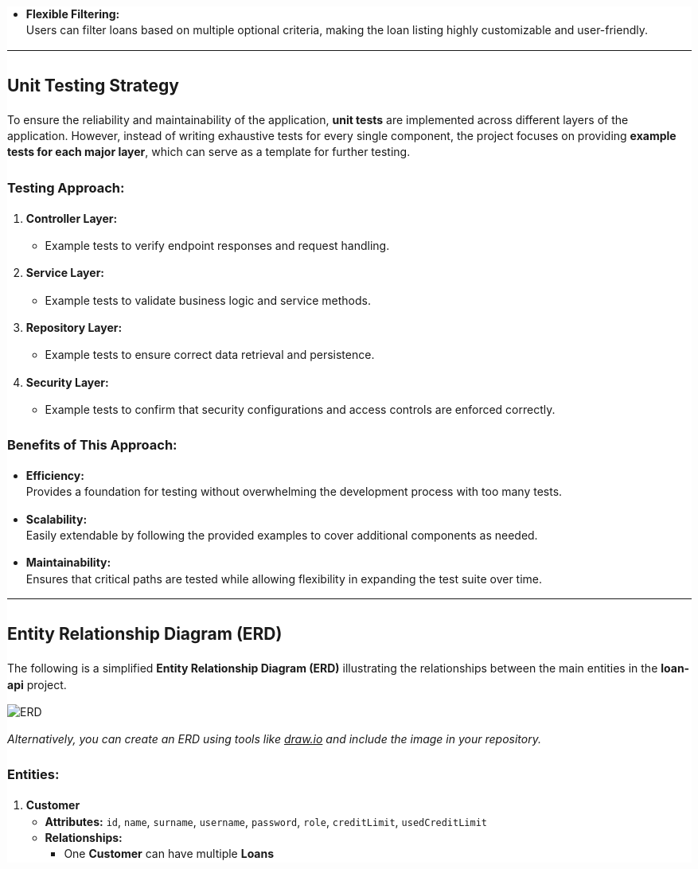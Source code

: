 - **Flexible Filtering:**  
  Users can filter loans based on multiple optional criteria, making the loan listing highly customizable and user-friendly.

---

## **Unit Testing Strategy**

To ensure the reliability and maintainability of the application, **unit tests** are implemented across different layers of the application. However, instead of writing exhaustive tests for every single component, the project focuses on providing **example tests for each major layer**, which can serve as a template for further testing.

### **Testing Approach:**

1. **Controller Layer:**
   - Example tests to verify endpoint responses and request handling.

2. **Service Layer:**
   - Example tests to validate business logic and service methods.

3. **Repository Layer:**
   - Example tests to ensure correct data retrieval and persistence.

4. **Security Layer:**
   - Example tests to confirm that security configurations and access controls are enforced correctly.

### **Benefits of This Approach:**

- **Efficiency:**  
  Provides a foundation for testing without overwhelming the development process with too many tests.

- **Scalability:**  
  Easily extendable by following the provided examples to cover additional components as needed.

- **Maintainability:**  
  Ensures that critical paths are tested while allowing flexibility in expanding the test suite over time.

---

## **Entity Relationship Diagram (ERD)**

The following is a simplified **Entity Relationship Diagram (ERD)** illustrating the relationships between the main entities in the **loan-api** project.

![ERD](https://i.imgur.com/ERDDiagram.png)

*Alternatively, you can create an ERD using tools like [draw.io](https://draw.io/) and include the image in your repository.*

### **Entities:**

1. **Customer**
   - **Attributes:** `id`, `name`, `surname`, `username`, `password`, `role`, `creditLimit`, `usedCreditLimit`
   - **Relationships:**
     - One **Customer** can have multiple **Loans**
